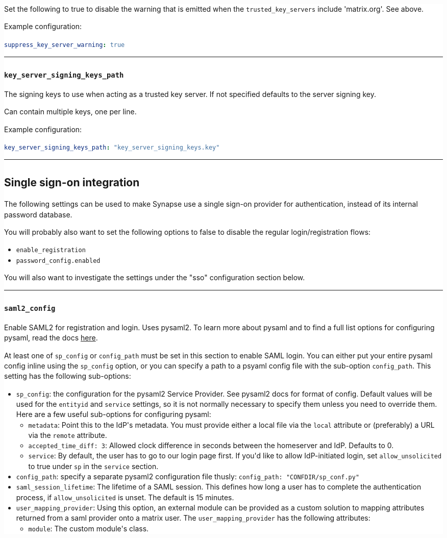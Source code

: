 Set the following to true to disable the warning that is emitted when the
`trusted_key_servers` include 'matrix.org'. See above.

Example configuration:
```yaml
suppress_key_server_warning: true
```
---
### `key_server_signing_keys_path`

The signing keys to use when acting as a trusted key server. If not specified
defaults to the server signing key.

Can contain multiple keys, one per line.

Example configuration:
```yaml
key_server_signing_keys_path: "key_server_signing_keys.key"
```
---
## Single sign-on integration ##

The following settings can be used to make Synapse use a single sign-on
provider for authentication, instead of its internal password database.

You will probably also want to set the following options to false to
disable the regular login/registration flows:
   * `enable_registration`
   * `password_config.enabled`

You will also want to investigate the settings under the "sso" configuration
section below.

---
### `saml2_config`

Enable SAML2 for registration and login. Uses pysaml2. To learn more about pysaml and
to find a full list options for configuring pysaml, read the docs [here](https://pysaml2.readthedocs.io/en/latest/).

At least one of `sp_config` or `config_path` must be set in this section to
enable SAML login. You can either put your entire pysaml config inline using the `sp_config`
option, or you can specify a path to a psyaml config file with the sub-option `config_path`.
This setting has the following sub-options:

* `sp_config`: the configuration for the pysaml2 Service Provider. See pysaml2 docs for format of config.
   Default values will be used for the `entityid` and `service` settings,
   so it is not normally necessary to specify them unless you need to
   override them. Here are a few useful sub-options for configuring pysaml:
   * `metadata`: Point this to the IdP's metadata. You must provide either a local
      file via the `local` attribute or (preferably) a URL via the
      `remote` attribute.
   * `accepted_time_diff: 3`: Allowed clock difference in seconds between the homeserver and IdP.
      Defaults to 0.
   * `service`: By default, the user has to go to our login page first. If you'd like
     to allow IdP-initiated login, set `allow_unsolicited` to true under `sp` in the `service`
     section.
* `config_path`: specify a separate pysaml2 configuration file thusly:
  `config_path: "CONFDIR/sp_conf.py"`
* `saml_session_lifetime`: The lifetime of a SAML session. This defines how long a user has to
   complete the authentication process, if `allow_unsolicited` is unset. The default is 15 minutes.
* `user_mapping_provider`: Using this option, an external module can be provided as a
   custom solution to mapping attributes returned from a saml provider onto a matrix user. The
   `user_mapping_provider` has the following attributes:
  * `module`: The custom module's class.
